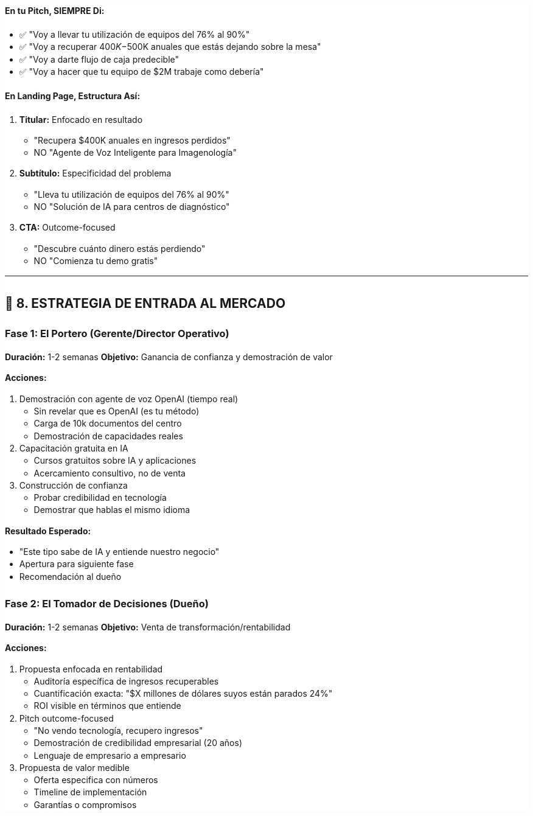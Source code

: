 #### En tu Pitch, SIEMPRE Di:
- ✅ "Voy a llevar tu utilización de equipos del 76% al 90%"
- ✅ "Voy a recuperar $400K-$500K anuales que estás dejando sobre la mesa"
- ✅ "Voy a darte flujo de caja predecible"
- ✅ "Voy a hacer que tu equipo de $2M trabaje como debería"

#### En Landing Page, Estructura Así:
1. **Titular:** Enfocado en resultado
   - "Recupera $400K anuales en ingresos perdidos"
   - NO "Agente de Voz Inteligente para Imagenología"

2. **Subtítulo:** Especificidad del problema
   - "Lleva tu utilización de equipos del 76% al 90%"
   - NO "Solución de IA para centros de diagnóstico"

3. **CTA:** Outcome-focused
   - "Descubre cuánto dinero estás perdiendo"
   - NO "Comienza tu demo gratis"

---

## 📍 8. ESTRATEGIA DE ENTRADA AL MERCADO

### Fase 1: El Portero (Gerente/Director Operativo)
**Duración:** 1-2 semanas
**Objetivo:** Ganancia de confianza y demostración de valor

**Acciones:**
1. Demostración con agente de voz OpenAI (tiempo real)
   - Sin revelar que es OpenAI (es tu método)
   - Carga de 10k documentos del centro
   - Demostración de capacidades reales
2. Capacitación gratuita en IA
   - Cursos gratuitos sobre IA y aplicaciones
   - Acercamiento consultivo, no de venta
3. Construcción de confianza
   - Probar credibilidad en tecnología
   - Demostrar que hablas el mismo idioma

**Resultado Esperado:**
- "Este tipo sabe de IA y entiende nuestro negocio"
- Apertura para siguiente fase
- Recomendación al dueño

### Fase 2: El Tomador de Decisiones (Dueño)
**Duración:** 1-2 semanas
**Objetivo:** Venta de transformación/rentabilidad

**Acciones:**
1. Propuesta enfocada en rentabilidad
   - Auditoría específica de ingresos recuperables
   - Cuantificación exacta: "$X millones de dólares suyos están parados 24%"
   - ROI visible en términos que entiende
2. Pitch outcome-focused
   - "No vendo tecnología, recupero ingresos"
   - Demostración de credibilidad empresarial (20 años)
   - Lenguaje de empresario a empresario
3. Propuesta de valor medible
   - Oferta especifica con números
   - Timeline de implementación
   - Garantías o compromisos
